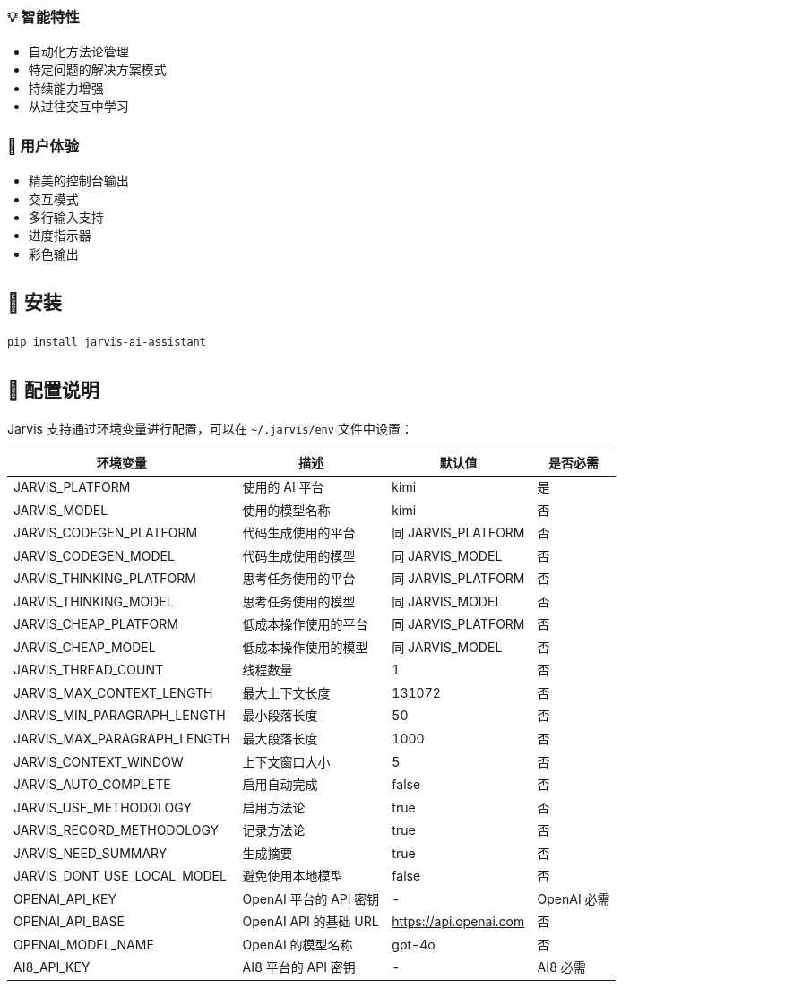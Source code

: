 ### 💡 智能特性
- 自动化方法论管理
- 特定问题的解决方案模式
- 持续能力增强
- 从过往交互中学习

### 🎨 用户体验
- 精美的控制台输出
- 交互模式
- 多行输入支持
- 进度指示器
- 彩色输出

## 🚀 安装

```bash
pip install jarvis-ai-assistant
```

## 🔧 配置说明

Jarvis 支持通过环境变量进行配置，可以在 `~/.jarvis/env` 文件中设置：

| 环境变量 | 描述 | 默认值 | 是否必需 |
|---------|------|--------|------|
| JARVIS_PLATFORM | 使用的 AI 平台 | kimi | 是 |
| JARVIS_MODEL | 使用的模型名称 | kimi | 否 |
| JARVIS_CODEGEN_PLATFORM | 代码生成使用的平台 | 同 JARVIS_PLATFORM | 否 |
| JARVIS_CODEGEN_MODEL | 代码生成使用的模型 | 同 JARVIS_MODEL | 否 |
| JARVIS_THINKING_PLATFORM | 思考任务使用的平台 | 同 JARVIS_PLATFORM | 否 |
| JARVIS_THINKING_MODEL | 思考任务使用的模型 | 同 JARVIS_MODEL | 否 |
| JARVIS_CHEAP_PLATFORM | 低成本操作使用的平台 | 同 JARVIS_PLATFORM | 否 |
| JARVIS_CHEAP_MODEL | 低成本操作使用的模型 | 同 JARVIS_MODEL | 否 |
| JARVIS_THREAD_COUNT | 线程数量 | 1 | 否 |
| JARVIS_MAX_CONTEXT_LENGTH | 最大上下文长度 | 131072 | 否 |
| JARVIS_MIN_PARAGRAPH_LENGTH | 最小段落长度 | 50 | 否 |
| JARVIS_MAX_PARAGRAPH_LENGTH | 最大段落长度 | 1000 | 否 |
| JARVIS_CONTEXT_WINDOW | 上下文窗口大小 | 5 | 否 |
| JARVIS_AUTO_COMPLETE | 启用自动完成 | false | 否 |
| JARVIS_USE_METHODOLOGY | 启用方法论 | true | 否 |
| JARVIS_RECORD_METHODOLOGY | 记录方法论 | true | 否 |
| JARVIS_NEED_SUMMARY | 生成摘要 | true | 否 |
| JARVIS_DONT_USE_LOCAL_MODEL | 避免使用本地模型 | false | 否 |
| OPENAI_API_KEY | OpenAI 平台的 API 密钥 | - | OpenAI 必需 |
| OPENAI_API_BASE | OpenAI API 的基础 URL | https://api.openai.com | 否 |
| OPENAI_MODEL_NAME | OpenAI 的模型名称 | gpt-4o | 否 |
| AI8_API_KEY | AI8 平台的 API 密钥 | - | AI8 必需 |